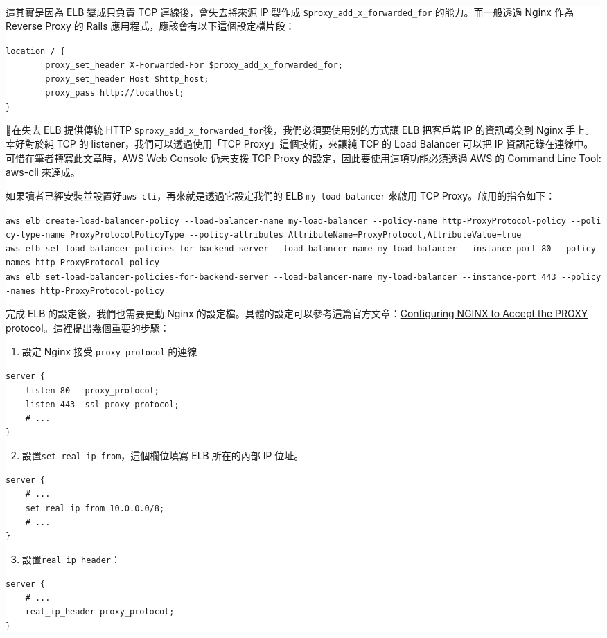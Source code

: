 這其實是因為 ELB 變成只負責 TCP 連線後，會失去將來源 IP 製作成 `$proxy_add_x_forwarded_for` 的能力。而一般透過 Nginx 作為 Reverse Proxy 的 Rails 應用程式，應該會有以下這個設定檔片段：

```nginx
location / { 
        proxy_set_header X-Forwarded-For $proxy_add_x_forwarded_for;
        proxy_set_header Host $http_host;
        proxy_pass http://localhost;
}  
``` 

在失去 ELB 提供傳統 HTTP `$proxy_add_x_forwarded_for`後，我們必須要使用別的方式讓 ELB 把客戶端 IP 的資訊轉交到 Nginx 手上。幸好對於純 TCP 的 listener，我們可以透過使用「TCP Proxy」這個技術，來讓純 TCP 的 Load Balancer 可以把 IP 資訊記錄在連線中。可惜在筆者轉寫此文章時，AWS Web Console 仍未支援 TCP Proxy 的設定，因此要使用這項功能必須透過 AWS 的 Command Line Tool: [aws-cli](https://aws.amazon.com/tw/cli/) 來達成。 

如果讀者已經安裝並設置好`aws-cli`，再來就是透過它設定我們的 ELB `my-load-balancer` 來啟用 TCP Proxy。啟用的指令如下：

```txt
aws elb create-load-balancer-policy --load-balancer-name my-load-balancer --policy-name http-ProxyProtocol-policy --policy-type-name ProxyProtocolPolicyType --policy-attributes AttributeName=ProxyProtocol,AttributeValue=true
aws elb set-load-balancer-policies-for-backend-server --load-balancer-name my-load-balancer --instance-port 80 --policy-names http-ProxyProtocol-policy
aws elb set-load-balancer-policies-for-backend-server --load-balancer-name my-load-balancer --instance-port 443 --policy-names http-ProxyProtocol-policy
```

完成 ELB 的設定後，我們也需要更動 Nginx 的設定檔。具體的設定可以參考這篇官方文章：[Configuring NGINX to Accept the PROXY protocol](https://www.nginx.com/resources/admin-guide/proxy-protocol/)。這裡提出幾個重要的步驟：

1. 設定 Nginx 接受 `proxy_protocol` 的連線

```nginx
server {
    listen 80   proxy_protocol;
    listen 443  ssl proxy_protocol;
    # ...
}
```

2. 設置`set_real_ip_from`，這個欄位填寫 ELB 所在的內部 IP 位址。

```nginx    
server {
    # ...
    set_real_ip_from 10.0.0.0/8;
    # ...
}
```

3. 設置`real_ip_header`：

```nginx
server {
    # ...
    real_ip_header proxy_protocol;
}
```
